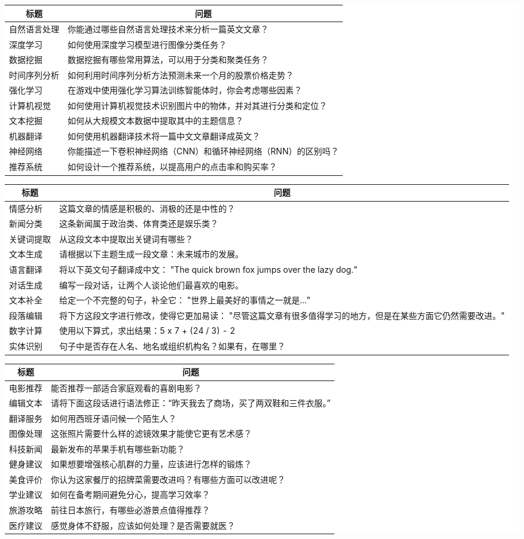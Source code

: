| 标题 | 问题 |
| ---- | ---- |
| 自然语言处理 | 你能通过哪些自然语言处理技术来分析一篇英文文章？ |
| 深度学习 | 如何使用深度学习模型进行图像分类任务？ |
| 数据挖掘 | 数据挖掘有哪些常用算法，可以用于分类和聚类任务？ |
| 时间序列分析 | 如何利用时间序列分析方法预测未来一个月的股票价格走势？ |
| 强化学习 | 在游戏中使用强化学习算法训练智能体时，你会考虑哪些因素？ |
| 计算机视觉 | 如何使用计算机视觉技术识别图片中的物体，并对其进行分类和定位？ |
| 文本挖掘 | 如何从大规模文本数据中提取其中的主题信息？ |
| 机器翻译 | 如何使用机器翻译技术将一篇中文文章翻译成英文？ |
| 神经网络 | 你能描述一下卷积神经网络（CNN）和循环神经网络（RNN）的区别吗？ |
| 推荐系统 | 如何设计一个推荐系统，以提高用户的点击率和购买率？ |

| 标题 | 问题 |
| --- | --- |
| 情感分析 | 这篇文章的情感是积极的、消极的还是中性的？ |
| 新闻分类 | 这条新闻属于政治类、体育类还是娱乐类？ |
| 关键词提取 | 从这段文本中提取出关键词有哪些？ |
| 文本生成 | 请根据以下主题生成一段文章：未来城市的发展。 |
| 语言翻译 | 将以下英文句子翻译成中文： "The quick brown fox jumps over the lazy dog." |
| 对话生成 | 编写一段对话，让两个人谈论他们最喜欢的电影。 |
| 文本补全 | 给定一个不完整的句子，补全它： "世界上最美好的事情之一就是..." |
| 段落编辑 | 将下方这段文字进行修改，使得它更加易读： "尽管这篇文章有很多值得学习的地方，但是在某些方面它仍然需要改进。" |
| 数字计算 | 使用以下算式，求出结果：5 x 7 + (24 / 3) - 2 |
| 实体识别 | 句子中是否存在人名、地名或组织机构名？如果有，在哪里？ |

| 标题 | 问题 |
| --- | --- |
| 电影推荐 | 能否推荐一部适合家庭观看的喜剧电影？ |
| 编辑文本 | 请将下面这段话进行语法修正：“昨天我去了商场，买了两双鞋和三件衣服。” |
| 翻译服务 | 如何用西班牙语问候一个陌生人？ |
| 图像处理 | 这张照片需要什么样的滤镜效果才能使它更有艺术感？ |
| 科技新闻 | 最新发布的苹果手机有哪些新功能？ |
| 健身建议 | 如果想要增强核心肌群的力量，应该进行怎样的锻炼？ |
| 美食评价 | 你认为这家餐厅的招牌菜需要改进吗？有哪些方面可以改进呢？ |
| 学业建议 | 如何在备考期间避免分心，提高学习效率？ |
| 旅游攻略 | 前往日本旅行，有哪些必游景点值得推荐？ |
| 医疗建议 | 感觉身体不舒服，应该如何处理？是否需要就医？ |

